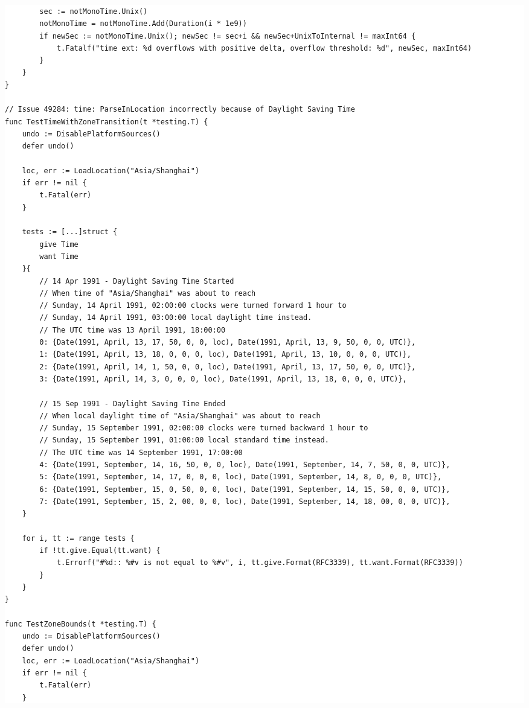 ```
		sec := notMonoTime.Unix()
		notMonoTime = notMonoTime.Add(Duration(i * 1e9))
		if newSec := notMonoTime.Unix(); newSec != sec+i && newSec+UnixToInternal != maxInt64 {
			t.Fatalf("time ext: %d overflows with positive delta, overflow threshold: %d", newSec, maxInt64)
		}
	}
}

// Issue 49284: time: ParseInLocation incorrectly because of Daylight Saving Time
func TestTimeWithZoneTransition(t *testing.T) {
	undo := DisablePlatformSources()
	defer undo()

	loc, err := LoadLocation("Asia/Shanghai")
	if err != nil {
		t.Fatal(err)
	}

	tests := [...]struct {
		give Time
		want Time
	}{
		// 14 Apr 1991 - Daylight Saving Time Started
		// When time of "Asia/Shanghai" was about to reach
		// Sunday, 14 April 1991, 02:00:00 clocks were turned forward 1 hour to
		// Sunday, 14 April 1991, 03:00:00 local daylight time instead.
		// The UTC time was 13 April 1991, 18:00:00
		0: {Date(1991, April, 13, 17, 50, 0, 0, loc), Date(1991, April, 13, 9, 50, 0, 0, UTC)},
		1: {Date(1991, April, 13, 18, 0, 0, 0, loc), Date(1991, April, 13, 10, 0, 0, 0, UTC)},
		2: {Date(1991, April, 14, 1, 50, 0, 0, loc), Date(1991, April, 13, 17, 50, 0, 0, UTC)},
		3: {Date(1991, April, 14, 3, 0, 0, 0, loc), Date(1991, April, 13, 18, 0, 0, 0, UTC)},

		// 15 Sep 1991 - Daylight Saving Time Ended
		// When local daylight time of "Asia/Shanghai" was about to reach
		// Sunday, 15 September 1991, 02:00:00 clocks were turned backward 1 hour to
		// Sunday, 15 September 1991, 01:00:00 local standard time instead.
		// The UTC time was 14 September 1991, 17:00:00
		4: {Date(1991, September, 14, 16, 50, 0, 0, loc), Date(1991, September, 14, 7, 50, 0, 0, UTC)},
		5: {Date(1991, September, 14, 17, 0, 0, 0, loc), Date(1991, September, 14, 8, 0, 0, 0, UTC)},
		6: {Date(1991, September, 15, 0, 50, 0, 0, loc), Date(1991, September, 14, 15, 50, 0, 0, UTC)},
		7: {Date(1991, September, 15, 2, 00, 0, 0, loc), Date(1991, September, 14, 18, 00, 0, 0, UTC)},
	}

	for i, tt := range tests {
		if !tt.give.Equal(tt.want) {
			t.Errorf("#%d:: %#v is not equal to %#v", i, tt.give.Format(RFC3339), tt.want.Format(RFC3339))
		}
	}
}

func TestZoneBounds(t *testing.T) {
	undo := DisablePlatformSources()
	defer undo()
	loc, err := LoadLocation("Asia/Shanghai")
	if err != nil {
		t.Fatal(err)
	}
```